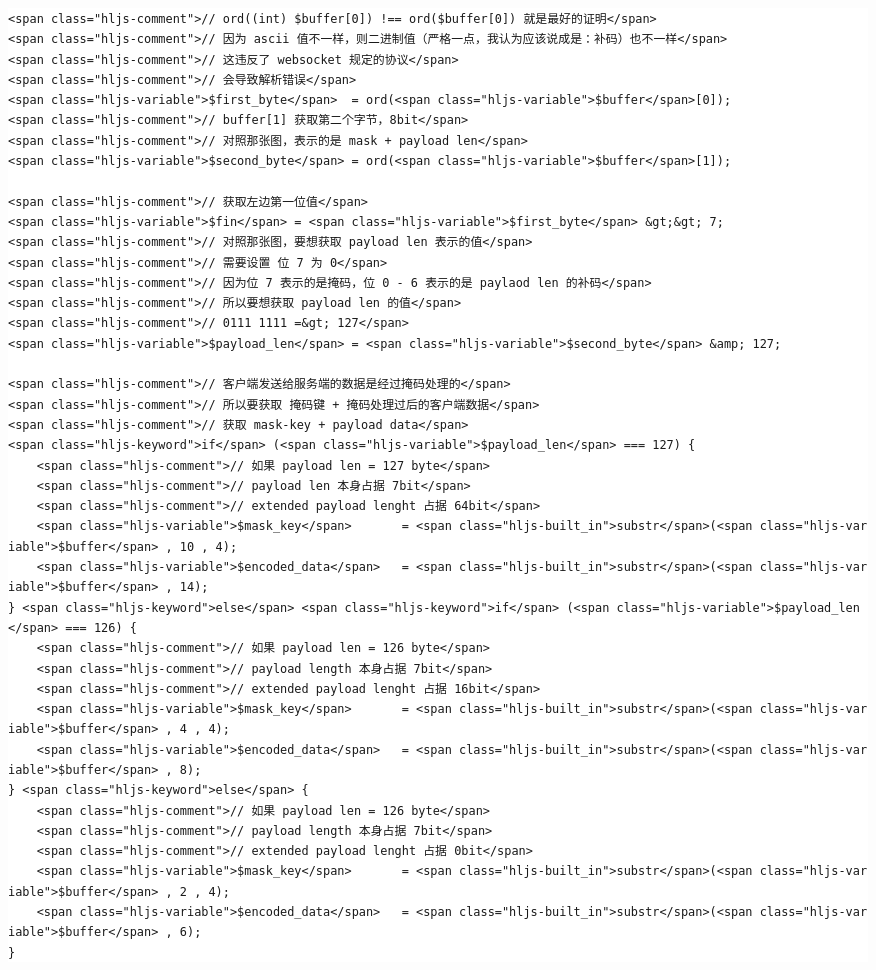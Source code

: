     <span class="hljs-comment">// ord((int) $buffer[0]) !== ord($buffer[0]) 就是最好的证明</span>
    <span class="hljs-comment">// 因为 ascii 值不一样，则二进制值（严格一点，我认为应该说成是：补码）也不一样</span>
    <span class="hljs-comment">// 这违反了 websocket 规定的协议</span>
    <span class="hljs-comment">// 会导致解析错误</span>
    <span class="hljs-variable">$first_byte</span>  = ord(<span class="hljs-variable">$buffer</span>[0]);
    <span class="hljs-comment">// buffer[1] 获取第二个字节，8bit</span>
    <span class="hljs-comment">// 对照那张图，表示的是 mask + payload len</span>
    <span class="hljs-variable">$second_byte</span> = ord(<span class="hljs-variable">$buffer</span>[1]);
    
    <span class="hljs-comment">// 获取左边第一位值</span>
    <span class="hljs-variable">$fin</span> = <span class="hljs-variable">$first_byte</span> &gt;&gt; 7;
    <span class="hljs-comment">// 对照那张图，要想获取 payload len 表示的值</span>
    <span class="hljs-comment">// 需要设置 位 7 为 0</span>
    <span class="hljs-comment">// 因为位 7 表示的是掩码，位 0 - 6 表示的是 paylaod len 的补码</span>
    <span class="hljs-comment">// 所以要想获取 payload len 的值</span>
    <span class="hljs-comment">// 0111 1111 =&gt; 127</span>
    <span class="hljs-variable">$payload_len</span> = <span class="hljs-variable">$second_byte</span> &amp; 127;
    
    <span class="hljs-comment">// 客户端发送给服务端的数据是经过掩码处理的</span>
    <span class="hljs-comment">// 所以要获取 掩码键 + 掩码处理过后的客户端数据</span>
    <span class="hljs-comment">// 获取 mask-key + payload data</span>
    <span class="hljs-keyword">if</span> (<span class="hljs-variable">$payload_len</span> === 127) {
        <span class="hljs-comment">// 如果 payload len = 127 byte</span>
        <span class="hljs-comment">// payload len 本身占据 7bit</span>
        <span class="hljs-comment">// extended payload lenght 占据 64bit</span>
        <span class="hljs-variable">$mask_key</span>       = <span class="hljs-built_in">substr</span>(<span class="hljs-variable">$buffer</span> , 10 , 4);
        <span class="hljs-variable">$encoded_data</span>   = <span class="hljs-built_in">substr</span>(<span class="hljs-variable">$buffer</span> , 14);
    } <span class="hljs-keyword">else</span> <span class="hljs-keyword">if</span> (<span class="hljs-variable">$payload_len</span> === 126) {
        <span class="hljs-comment">// 如果 payload len = 126 byte</span>
        <span class="hljs-comment">// payload length 本身占据 7bit</span>
        <span class="hljs-comment">// extended payload lenght 占据 16bit</span>
        <span class="hljs-variable">$mask_key</span>       = <span class="hljs-built_in">substr</span>(<span class="hljs-variable">$buffer</span> , 4 , 4);
        <span class="hljs-variable">$encoded_data</span>   = <span class="hljs-built_in">substr</span>(<span class="hljs-variable">$buffer</span> , 8);
    } <span class="hljs-keyword">else</span> {
        <span class="hljs-comment">// 如果 payload len = 126 byte</span>
        <span class="hljs-comment">// payload length 本身占据 7bit</span>
        <span class="hljs-comment">// extended payload lenght 占据 0bit</span>
        <span class="hljs-variable">$mask_key</span>       = <span class="hljs-built_in">substr</span>(<span class="hljs-variable">$buffer</span> , 2 , 4);
        <span class="hljs-variable">$encoded_data</span>   = <span class="hljs-built_in">substr</span>(<span class="hljs-variable">$buffer</span> , 6);
    }
    
